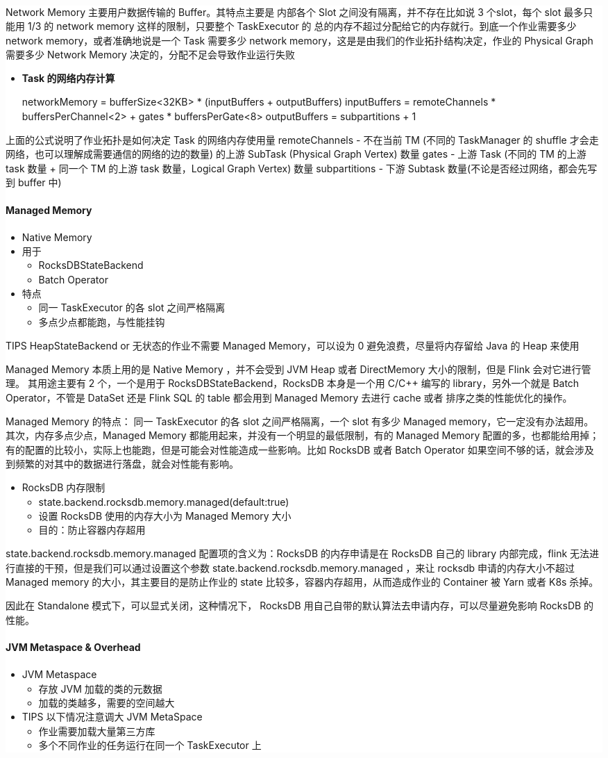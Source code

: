 Network Memory 主要用户数据传输的 Buffer。其特点主要是 内部各个 Slot 之间没有隔离，并不存在比如说 3 个slot，每个 slot 最多只能用 1/3 的 network memory 这样的限制，只要整个 TaskExecutor 的 总的内存不超过分配给它的内存就行。到底一个作业需要多少 network memory，或者准确地说是一个 Task 需要多少 network memory，这是是由我们的作业拓扑结构决定，作业的 Physical Graph 需要多少 Network Memory 决定的，分配不足会导致作业运行失败 

* **Task 的网络内存计算**
  
  networkMemory = bufferSize<32KB> * (inputBuffers + outputBuffers)
  inputBuffers = remoteChannels * buffersPerChannel<2> + gates * buffersPerGate<8>
  outputBuffers = subpartitions + 1

上面的公式说明了作业拓扑是如何决定 Task 的网络内存使用量
remoteChannels - 不在当前 TM (不同的 TaskManager 的 shuffle 才会走网络，也可以理解成需要通信的网络的边的数量) 的上游 SubTask (Physical Graph Vertex) 数量
gates          - 上游 Task (不同的 TM 的上游 task 数量 + 同一个 TM 的上游 task 数量，Logical Graph Vertex) 数量
subpartitions  - 下游 Subtask 数量(不论是否经过网络，都会先写到 buffer 中)

#### Managed Memory

* Native Memory
* 用于
  * RocksDBStateBackend
  * Batch Operator
* 特点
  * 同一 TaskExecutor 的各 slot 之间严格隔离
  * 多点少点都能跑，与性能挂钩

TIPS HeapStateBackend or 无状态的作业不需要 Managed Memory，可以设为 0 避免浪费，尽量将内存留给 Java 的 Heap 来使用

Managed Memory 本质上用的是 Native Memory ，并不会受到 JVM Heap 或者 DirectMemory 大小的限制，但是 Flink 会对它进行管理。
其用途主要有 2 个，一个是用于 RocksDBStateBackend，RocksDB 本身是一个用 C/C++ 编写的 library，另外一个就是 Batch Operator，不管是 DataSet 还是 Flink SQL 的 table 都会用到 Managed Memory 去进行 cache 或者 排序之类的性能优化的操作。

Managed Memory 的特点：
同一 TaskExecutor 的各 slot 之间严格隔离，一个 slot 有多少 Managed memory，它一定没有办法超用。其次，内存多点少点，Managed Memory 都能用起来，并没有一个明显的最低限制，有的 Managed Memory 配置的多，也都能给用掉；有的配置的比较小，实际上也能跑，但是可能会对性能造成一些影响。比如 RocksDB 或者 Batch Operator 如果空间不够的话，就会涉及到频繁的对其中的数据进行落盘，就会对性能有影响。

* RocksDB 内存限制
  * state.backend.rocksdb.memory.managed(default:true)
  * 设置 RocksDB 使用的内存大小为 Managed Memory 大小
  * 目的：防止容器内存超用

 state.backend.rocksdb.memory.managed 配置项的含义为：RocksDB 的内存申请是在 RocksDB 自己的 library 内部完成，flink 无法进行直接的干预，但是我们可以通过设置这个参数  state.backend.rocksdb.memory.managed ，来让 rocksdb 申请的内存大小不超过 Managed memory 的大小，其主要目的是防止作业的 state 比较多，容器内存超用，从而造成作业的 Container 被 Yarn 或者 K8s 杀掉。

因此在 Standalone 模式下，可以显式关闭，这种情况下， RocksDB 用自己自带的默认算法去申请内存，可以尽量避免影响 RocksDB 的性能。

#### JVM Metaspace & Overhead

* JVM Metaspace 
  * 存放 JVM 加载的类的元数据
  * 加载的类越多，需要的空间越大
* TIPS 以下情况注意调大 JVM MetaSpace
  * 作业需要加载大量第三方库
  * 多个不同作业的任务运行在同一个 TaskExecutor 上
